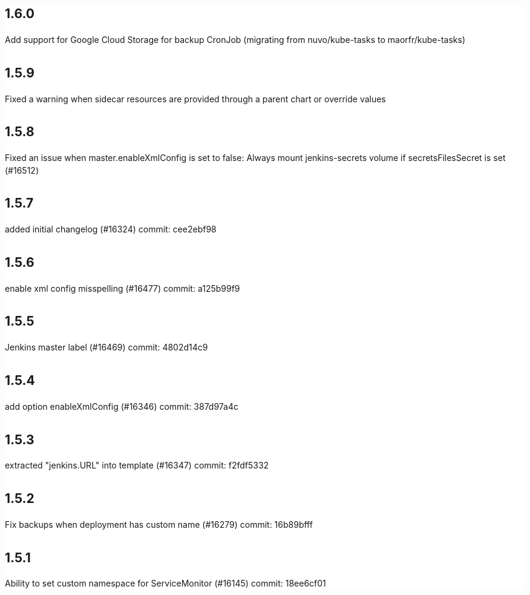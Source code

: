 ## 1.6.0

Add support for Google Cloud Storage for backup CronJob (migrating from nuvo/kube-tasks to maorfr/kube-tasks)

## 1.5.9

Fixed a warning when sidecar resources are provided through a parent chart or override values

## 1.5.8

Fixed an issue when master.enableXmlConfig is set to false: Always mount jenkins-secrets volume if secretsFilesSecret is set (#16512)

## 1.5.7

added initial changelog (#16324)
commit: cee2ebf98

## 1.5.6

enable xml config misspelling (#16477)
commit: a125b99f9

## 1.5.5

Jenkins master label (#16469)
commit: 4802d14c9

## 1.5.4

add option enableXmlConfig (#16346)
commit: 387d97a4c

## 1.5.3

extracted "jenkins.URL" into template (#16347)
commit: f2fdf5332

## 1.5.2

Fix backups when deployment has custom name (#16279)
commit: 16b89bfff

## 1.5.1

Ability to set custom namespace for ServiceMonitor (#16145)
commit: 18ee6cf01
